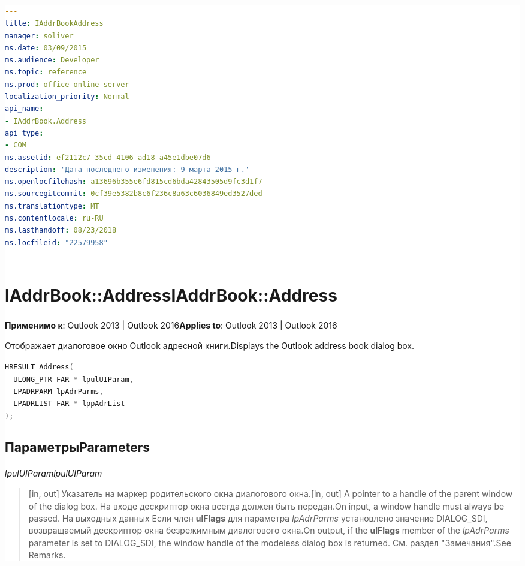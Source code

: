```yaml
---
title: IAddrBookAddress
manager: soliver
ms.date: 03/09/2015
ms.audience: Developer
ms.topic: reference
ms.prod: office-online-server
localization_priority: Normal
api_name:
- IAddrBook.Address
api_type:
- COM
ms.assetid: ef2112c7-35cd-4106-ad18-a45e1dbe07d6
description: 'Дата последнего изменения: 9 марта 2015 г.'
ms.openlocfilehash: a13696b355e6fd815cd6bda42843505d9fc3d1f7
ms.sourcegitcommit: 0cf39e5382b8c6f236c8a63c6036849ed3527ded
ms.translationtype: MT
ms.contentlocale: ru-RU
ms.lasthandoff: 08/23/2018
ms.locfileid: "22579958"
---
```

# <a name="iaddrbookaddress"></a><span data-ttu-id="d924e-103">IAddrBook::Address</span><span class="sxs-lookup"><span data-stu-id="d924e-103">IAddrBook::Address</span></span>

  
  
<span data-ttu-id="d924e-104">**Применимо к**: Outlook 2013 | Outlook 2016</span><span class="sxs-lookup"><span data-stu-id="d924e-104">**Applies to**: Outlook 2013 | Outlook 2016</span></span> 
  
<span data-ttu-id="d924e-105">Отображает диалоговое окно Outlook адресной книги.</span><span class="sxs-lookup"><span data-stu-id="d924e-105">Displays the Outlook address book dialog box.</span></span> 
  
```cpp
HRESULT Address(
  ULONG_PTR FAR * lpulUIParam,
  LPADRPARM lpAdrParms,
  LPADRLIST FAR * lppAdrList
);
```

## <a name="parameters"></a><span data-ttu-id="d924e-106">Параметры</span><span class="sxs-lookup"><span data-stu-id="d924e-106">Parameters</span></span>

 <span data-ttu-id="d924e-107">_lpulUIParam_</span><span class="sxs-lookup"><span data-stu-id="d924e-107">_lpulUIParam_</span></span>
  
> <span data-ttu-id="d924e-108">[in, out] Указатель на маркер родительского окна диалогового окна.</span><span class="sxs-lookup"><span data-stu-id="d924e-108">[in, out] A pointer to a handle of the parent window of the dialog box.</span></span> <span data-ttu-id="d924e-109">На входе дескриптор окна всегда должен быть передан.</span><span class="sxs-lookup"><span data-stu-id="d924e-109">On input, a window handle must always be passed.</span></span> <span data-ttu-id="d924e-110">На выходных данных Если член **ulFlags** для параметра _lpAdrParms_ установлено значение DIALOG_SDI, возвращаемый дескриптор окна безрежимным диалогового окна.</span><span class="sxs-lookup"><span data-stu-id="d924e-110">On output, if the **ulFlags** member of the  _lpAdrParms_ parameter is set to DIALOG_SDI, the window handle of the modeless dialog box is returned.</span></span> <span data-ttu-id="d924e-111">См. раздел "Замечания".</span><span class="sxs-lookup"><span data-stu-id="d924e-111">See Remarks.</span></span> 
    